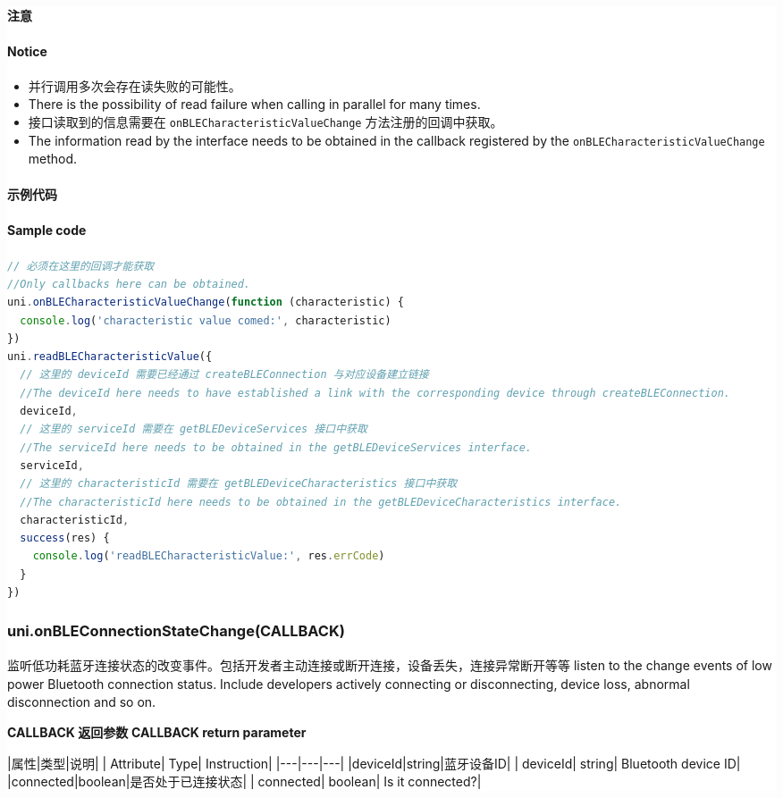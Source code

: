 #### 注意
#### Notice

*   并行调用多次会存在读失败的可能性。
* There is the possibility of read failure when calling in parallel for many times.
*   接口读取到的信息需要在 `onBLECharacteristicValueChange` 方法注册的回调中获取。
* The information read by the interface needs to be obtained in the callback registered by the `onBLECharacteristicValueChange` method.

#### 示例代码
#### Sample code

```js
// 必须在这里的回调才能获取
//Only callbacks here can be obtained.
uni.onBLECharacteristicValueChange(function (characteristic) {
  console.log('characteristic value comed:', characteristic)
})
uni.readBLECharacteristicValue({
  // 这里的 deviceId 需要已经通过 createBLEConnection 与对应设备建立链接
  //The deviceId here needs to have established a link with the corresponding device through createBLEConnection.
  deviceId,
  // 这里的 serviceId 需要在 getBLEDeviceServices 接口中获取
  //The serviceId here needs to be obtained in the getBLEDeviceServices interface.
  serviceId,
  // 这里的 characteristicId 需要在 getBLEDeviceCharacteristics 接口中获取
  //The characteristicId here needs to be obtained in the getBLEDeviceCharacteristics interface.
  characteristicId,
  success(res) {
    console.log('readBLECharacteristicValue:', res.errCode)
  }
})
```

### uni.onBLEConnectionStateChange(CALLBACK)

监听低功耗蓝牙连接状态的改变事件。包括开发者主动连接或断开连接，设备丢失，连接异常断开等等
listen to the change events of low power Bluetooth connection status. Include developers actively connecting or disconnecting, device loss, abnormal disconnection and so on.

**CALLBACK 返回参数**
**CALLBACK return parameter**

|属性|类型|说明|
| Attribute| Type| Instruction|
|---|---|---|
|deviceId|string|蓝牙设备ID|
| deviceId| string| Bluetooth device ID|
|connected|boolean|是否处于已连接状态|
| connected| boolean| Is it connected?|
